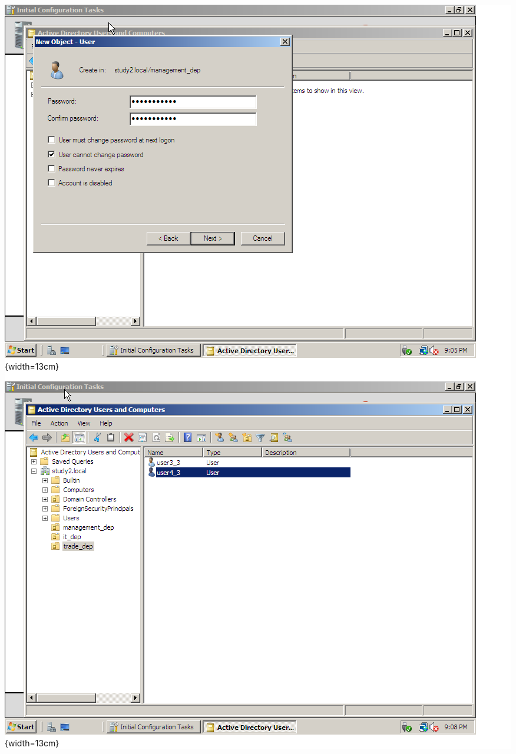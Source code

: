 ![Створення юзера в `study2.local`](img/Screenshot_srv3_2023-11-25_21:05:36.png){width=13cm}

![Структура організаційних підрозділів та створені користувачі](img/Screenshot_srv3_2023-11-25_21:08:15.png){width=13cm}
